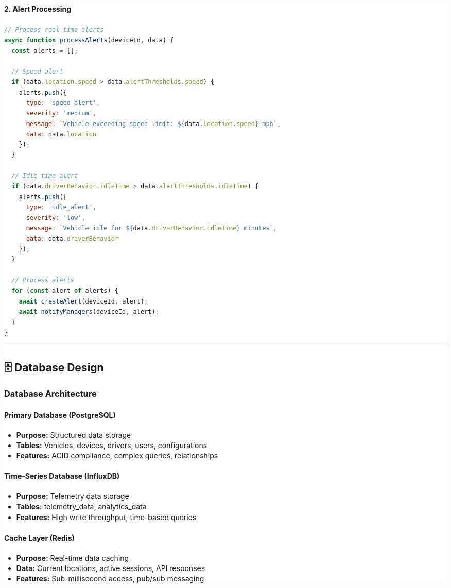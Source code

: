 #### **2. Alert Processing**
```javascript
// Process real-time alerts
async function processAlerts(deviceId, data) {
  const alerts = [];
  
  // Speed alert
  if (data.location.speed > data.alertThresholds.speed) {
    alerts.push({
      type: 'speed_alert',
      severity: 'medium',
      message: `Vehicle exceeding speed limit: ${data.location.speed} mph`,
      data: data.location
    });
  }
  
  // Idle time alert
  if (data.driverBehavior.idleTime > data.alertThresholds.idleTime) {
    alerts.push({
      type: 'idle_alert',
      severity: 'low',
      message: `Vehicle idle for ${data.driverBehavior.idleTime} minutes`,
      data: data.driverBehavior
    });
  }
  
  // Process alerts
  for (const alert of alerts) {
    await createAlert(deviceId, alert);
    await notifyManagers(deviceId, alert);
  }
}
```

---

## 🗄️ **Database Design**

### **Database Architecture**

#### **Primary Database (PostgreSQL)**
- **Purpose:** Structured data storage
- **Tables:** Vehicles, devices, drivers, users, configurations
- **Features:** ACID compliance, complex queries, relationships

#### **Time-Series Database (InfluxDB)**
- **Purpose:** Telemetry data storage
- **Tables:** telemetry_data, analytics_data
- **Features:** High write throughput, time-based queries

#### **Cache Layer (Redis)**
- **Purpose:** Real-time data caching
- **Data:** Current locations, active sessions, API responses
- **Features:** Sub-millisecond access, pub/sub messaging
